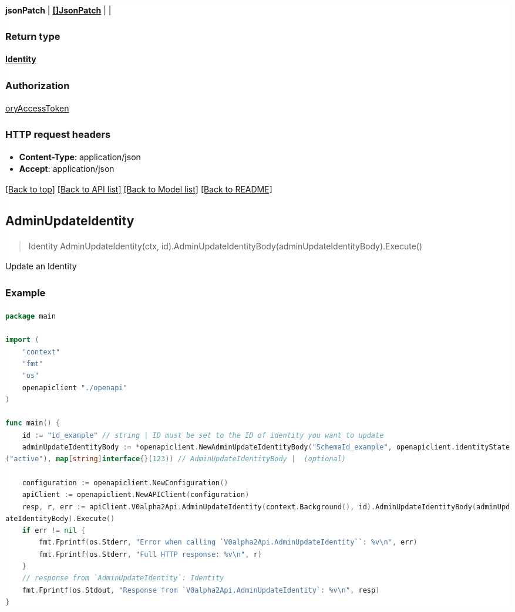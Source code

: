  **jsonPatch** | [**[]JsonPatch**](JsonPatch.md) |  | 

### Return type

[**Identity**](Identity.md)

### Authorization

[oryAccessToken](../README.md#oryAccessToken)

### HTTP request headers

- **Content-Type**: application/json
- **Accept**: application/json

[[Back to top]](#) [[Back to API list]](../README.md#documentation-for-api-endpoints)
[[Back to Model list]](../README.md#documentation-for-models)
[[Back to README]](../README.md)


## AdminUpdateIdentity

> Identity AdminUpdateIdentity(ctx, id).AdminUpdateIdentityBody(adminUpdateIdentityBody).Execute()

Update an Identity



### Example

```go
package main

import (
    "context"
    "fmt"
    "os"
    openapiclient "./openapi"
)

func main() {
    id := "id_example" // string | ID must be set to the ID of identity you want to update
    adminUpdateIdentityBody := *openapiclient.NewAdminUpdateIdentityBody("SchemaId_example", openapiclient.identityState("active"), map[string]interface{}(123)) // AdminUpdateIdentityBody |  (optional)

    configuration := openapiclient.NewConfiguration()
    apiClient := openapiclient.NewAPIClient(configuration)
    resp, r, err := apiClient.V0alpha2Api.AdminUpdateIdentity(context.Background(), id).AdminUpdateIdentityBody(adminUpdateIdentityBody).Execute()
    if err != nil {
        fmt.Fprintf(os.Stderr, "Error when calling `V0alpha2Api.AdminUpdateIdentity``: %v\n", err)
        fmt.Fprintf(os.Stderr, "Full HTTP response: %v\n", r)
    }
    // response from `AdminUpdateIdentity`: Identity
    fmt.Fprintf(os.Stdout, "Response from `V0alpha2Api.AdminUpdateIdentity`: %v\n", resp)
}
```
